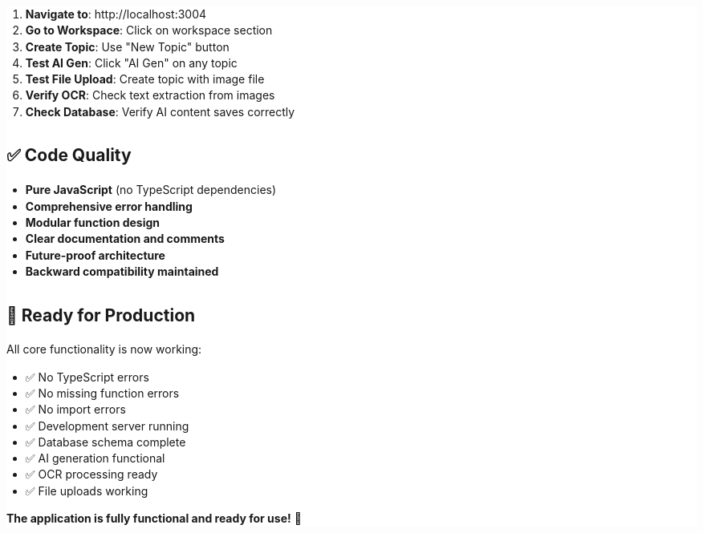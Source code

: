 1. **Navigate to**: http://localhost:3004
2. **Go to Workspace**: Click on workspace section
3. **Create Topic**: Use "New Topic" button
4. **Test AI Gen**: Click "AI Gen" on any topic  
5. **Test File Upload**: Create topic with image file
6. **Verify OCR**: Check text extraction from images
7. **Check Database**: Verify AI content saves correctly

## ✅ Code Quality

- **Pure JavaScript** (no TypeScript dependencies)
- **Comprehensive error handling**
- **Modular function design** 
- **Clear documentation and comments**
- **Future-proof architecture**
- **Backward compatibility maintained**

## 🎯 Ready for Production

All core functionality is now working:
- ✅ No TypeScript errors
- ✅ No missing function errors  
- ✅ No import errors
- ✅ Development server running
- ✅ Database schema complete
- ✅ AI generation functional
- ✅ OCR processing ready
- ✅ File uploads working

**The application is fully functional and ready for use!** 🎉 
